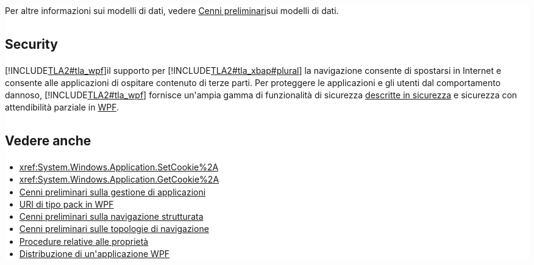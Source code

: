 Per altre informazioni sui modelli di dati, vedere [Cenni preliminari](../data/data-templating-overview.md)sui modelli di dati.

<a name="Security"></a>

## <a name="security"></a>Security

[!INCLUDE[TLA2#tla_wpf](../../../../includes/tla2sharptla-wpf-md.md)]il supporto per [!INCLUDE[TLA2#tla_xbap#plural](../../../../includes/tla2sharptla-xbapsharpplural-md.md)] la navigazione consente di spostarsi in Internet e consente alle applicazioni di ospitare contenuto di terze parti. Per proteggere le applicazioni e gli utenti dal comportamento dannoso, [!INCLUDE[TLA2#tla_wpf](../../../../includes/tla2sharptla-wpf-md.md)] fornisce un'ampia gamma di funzionalità di sicurezza [descritte in sicurezza](../security-wpf.md) e sicurezza con attendibilità parziale in [WPF](../wpf-partial-trust-security.md).

## <a name="see-also"></a>Vedere anche

- <xref:System.Windows.Application.SetCookie%2A>
- <xref:System.Windows.Application.GetCookie%2A>
- [Cenni preliminari sulla gestione di applicazioni](application-management-overview.md)
- [URI di tipo pack in WPF](pack-uris-in-wpf.md)
- [Cenni preliminari sulla navigazione strutturata](structured-navigation-overview.md)
- [Cenni preliminari sulle topologie di navigazione](navigation-topologies-overview.md)
- [Procedure relative alle proprietà](navigation-how-to-topics.md)
- [Distribuzione di un'applicazione WPF](deploying-a-wpf-application-wpf.md)

